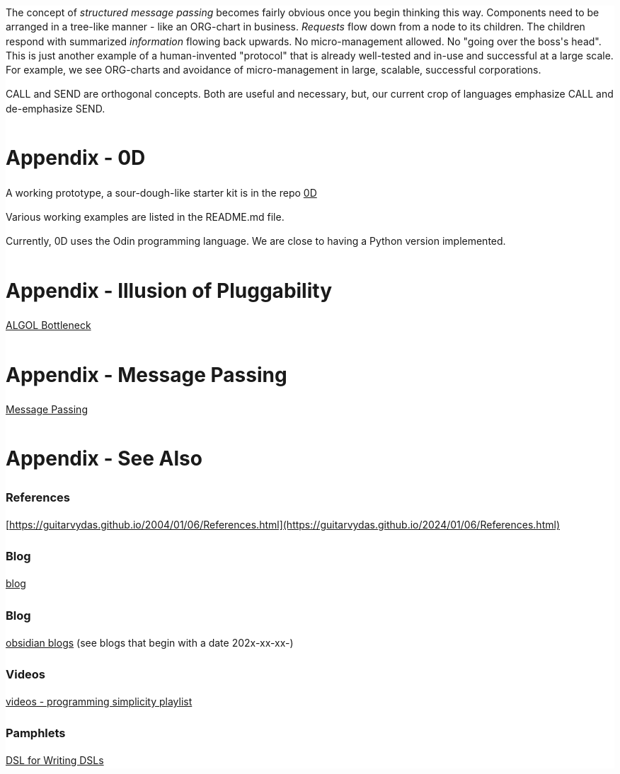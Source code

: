 The concept of *structured message passing* becomes fairly obvious once you begin thinking this way. Components need to be arranged in a tree-like manner - like an ORG-chart in business. *Requests* flow down from a node to its children. The children respond with summarized *information* flowing back upwards. No micro-management allowed. No "going over the boss's head". This is just another example of a human-invented "protocol" that is already well-tested and in-use and successful at a large scale. For example, we see ORG-charts and avoidance of micro-management in large, scalable, successful corporations.

CALL and SEND are orthogonal concepts. Both are useful and necessary, but, our current crop of languages emphasize CALL and de-emphasize SEND.

[^one-way]: Note that bi-directional data flow is a less-efficient "molecule" built up using one-way data flow atoms. CALL and RETURN are examples of such less-efficient molecules.

[^mp]:  True message-passing between asynchronous components, not the synchronous method-calling, mis-named "message passing" found in OOP.

# Appendix - 0D
A working prototype, a sour-dough-like starter kit is in the repo [0D](https://github.com/guitarvydas/0D)

Various working examples are listed in the README.md file.

Currently, 0D uses the Odin programming language. We are close to having a Python version implemented. 

# Appendix - Illusion of Pluggability

[ALGOL Bottleneck](https://guitarvydas.github.io/2020/12/25/The-ALGOL-Bottleneck.html)

# Appendix - Message Passing

[Message Passing](https://guitarvydas.github.io/2021/03/27/Message-Passing.html)
# Appendix - See Also

### References

[https://guitarvydas.github.io/2004/01/06/References.html](https://guitarvydas.github.io/2024/01/06/References.html)

### Blog
[blog](https://guitarvydas.github.io/)

### Blog
[obsidian blogs](https://publish.obsidian.md/programmingsimplicity) (see blogs that begin with a date 202x-xx-xx-)
### Videos
[videos - programming simplicity playlist](https://www.youtube.com/@programmingsimplicity2980)
### Pamphlets
[DSL for Writing DSLs](https://tarvydas.gumroad.com/l/hiypq?_gl=1*1bdn1r0*_ga*NTI5MDkzNTI0LjE3MTAzNTQzNjU.*_ga_6LJN6D94N6*MTcxMTQ4ODE0Mi43LjAuMTcxMTQ4ODE0Mi4wLjAuMA..)


[^sp]: Simplifying assumption: Ignoring certain aspects of a phenomenon because their effects are swamped out by the effects of other aspects, but, not forgetting about the fact that the other aspects remain there. The ability to ignore certain aspects of a phenomenon allows deep thinking about a *slice* of the phenomenon. Early Scientists, like Maxwell and Feynman, understood this concept and did not wish to form religious beliefs about over-application of certain simplifying principles. For example, Maxwell's Equations do not explain the phenomenon of electricity, they only explain a *slice* of the phenomenon of electricity. Feyman devised Feynman diagrams to think about and to explain a *slice* of Physics. Such *slices* are often useful, but, are incomplete by definition. Most real phenomena require analysis using many such simplifying assumptions. According to Nobel Laureate Ilya Prigogene, the over-use of the simplifying assumption of functional notation retarded advancement in Physics by 100 years. I assert that we've been using a simplifying assumption of function-based notation for programming, but, that we're hitting the asymptote on what that simplifying assumption is capable of, which means that we need to add more notations to our tool-bags for programming. Anything that "seems difficult", like concurrency, screams out for the use of a different notation for that *slice* of programming.
[^tp]: You *can* use binary data in UNIX® pipelines, but, it ain't convenient.
[^vsh]:  See VSH in the 0D examples.
[^lib]: code libraries
[^structure]: Data is *not* structured by 0D. Structuring and type-checking are applied by the programmer's design, not the 0D toolset. Basically, *data* is just a bag of bits. And, *port* is just some sort of tag (e.g. string for now) that can be queried and cased-on by the code within a component.
[^sp]: which I currently call "1then2".